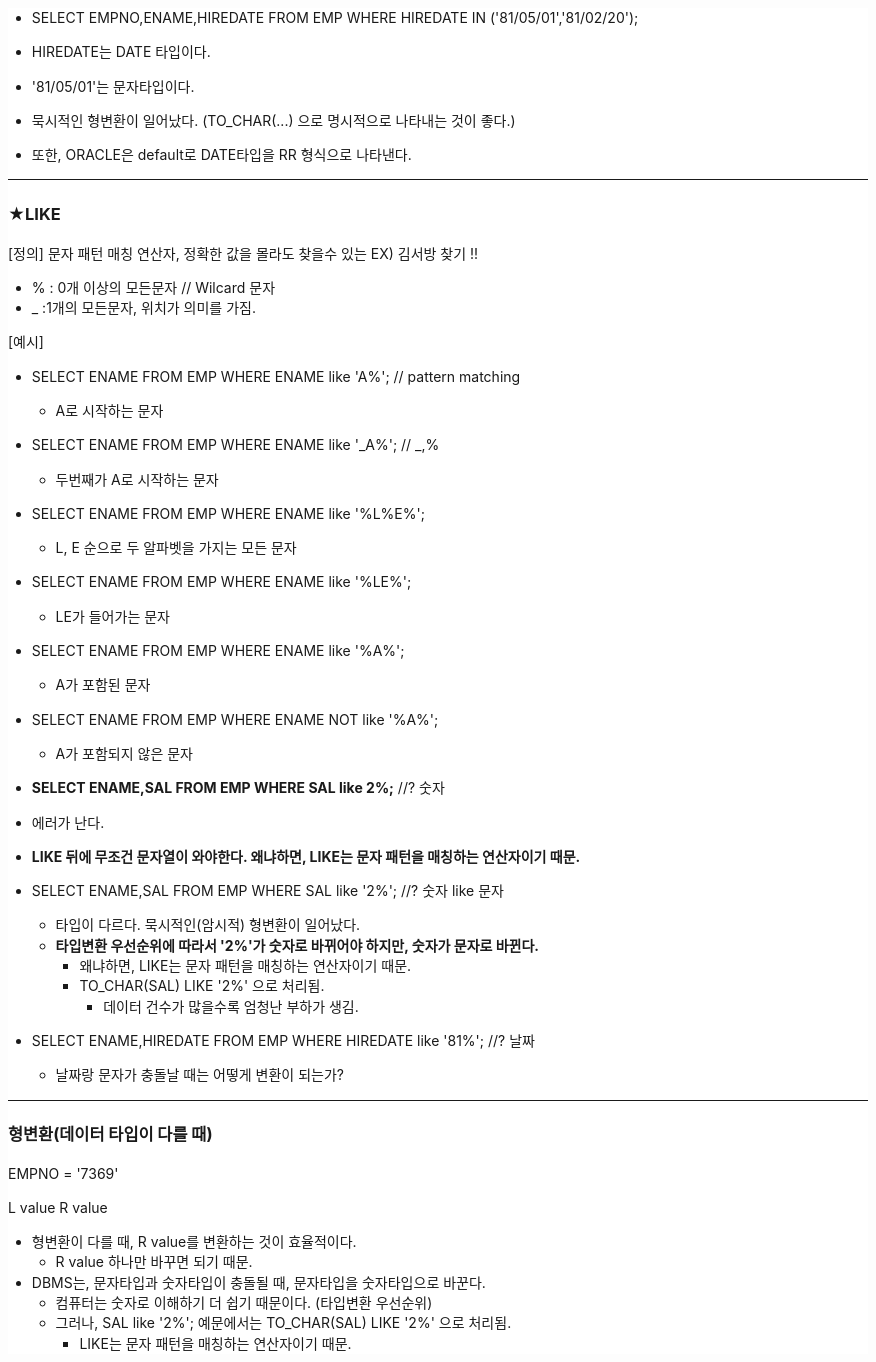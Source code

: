 -  SELECT EMPNO,ENAME,HIREDATE FROM EMP WHERE HIREDATE IN ('81/05/01','81/02/20');

  - HIREDATE는 DATE 타입이다.
  - '81/05/01'는 문자타입이다.
  - 묵시적인 형변환이 일어났다. (TO_CHAR(...) 으로 명시적으로 나타내는 것이 좋다.)
  - 또한, ORACLE은 default로 DATE타입을 RR 형식으로 나타낸다.



***



### ★LIKE

[정의] 문자 패턴 매칭 연산자, 정확한 값을 몰라도 찾을수 있는     EX) 김서방 찾기 !! 

- %  : 0개 이상의 모든문자                           // Wilcard 문자 
- _   :1개의 모든문자, 위치가 의미를  가짐. 

[예시]

- SELECT ENAME FROM EMP WHERE ENAME like 'A%';                              // pattern matching 
  - A로 시작하는 문자
- SELECT ENAME FROM EMP WHERE ENAME like '_A%';                             // _,% 
  - 두번째가 A로 시작하는 문자
- SELECT ENAME FROM EMP WHERE ENAME like '%L%E%'; 
  - L, E 순으로 두 알파벳을 가지는 모든 문자

- SELECT ENAME FROM EMP WHERE ENAME like '%LE%'; 
  - LE가 들어가는 문자
- SELECT ENAME FROM EMP WHERE ENAME like '%A%';
  - A가 포함된 문자 
- SELECT ENAME FROM EMP WHERE ENAME NOT like '%A%'; 
  - A가 포함되지 않은 문자
-  **SELECT ENAME,SAL FROM EMP WHERE SAL like 2%;**                              //? 숫자 
  - 에러가 난다.
  - **LIKE 뒤에 무조건 문자열이 와야한다. 왜냐하면, LIKE는 문자 패턴을 매칭하는 연산자이기 때문.**
- SELECT ENAME,SAL FROM EMP WHERE SAL like '2%';                             //? 숫자 like 문자 
  - 타입이 다르다. 묵시적인(암시적) 형변환이 일어났다.
  - **타입변환 우선순위에 따라서 '2%'가 숫자로 바뀌어야 하지만, 숫자가 문자로 바뀐다.**
    - 왜냐하면, LIKE는 문자 패턴을 매칭하는 연산자이기 때문.
    - TO_CHAR(SAL) LIKE '2%' 으로 처리됨.
      - 데이터 건수가 많을수록 엄청난 부하가 생김.
- SELECT ENAME,HIREDATE FROM EMP WHERE HIREDATE like '81%';              //? 날짜 
  - 날짜랑 문자가 충돌날 때는 어떻게 변환이 되는가?



***



### 형변환(데이터 타입이 다를 때)

EMPNO = '7369'

L value      R value

- 형변환이 다를 때, R value를 변환하는 것이 효율적이다.
  - R value 하나만 바꾸면 되기 때문.
- DBMS는, 문자타입과 숫자타입이 충돌될 때, 문자타입을 숫자타입으로 바꾼다.
  - 컴퓨터는 숫자로 이해하기 더 쉽기 때문이다. (타입변환 우선순위)
  - 그러나, SAL like '2%';  예문에서는 TO_CHAR(SAL) LIKE '2%' 으로 처리됨.
    -  LIKE는 문자 패턴을 매칭하는 연산자이기 때문. 